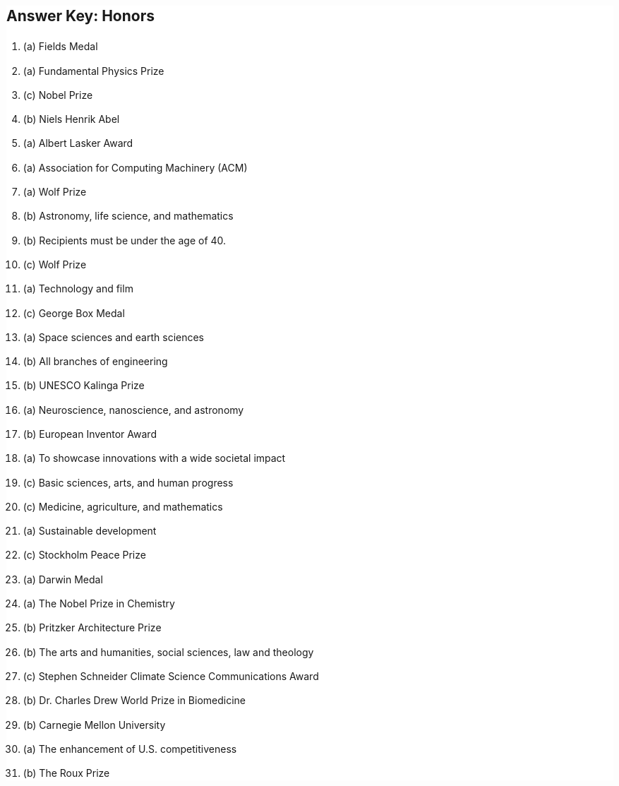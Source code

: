 ## **Answer Key: Honors**

1. (a) Fields Medal

2. (a) Fundamental Physics Prize

3. (c) Nobel Prize

4. (b) Niels Henrik Abel

5. (a) Albert Lasker Award

6. (a) Association for Computing Machinery (ACM)

7. (a) Wolf Prize

8. (b) Astronomy, life science, and mathematics

9. (b) Recipients must be under the age of 40\.

10. (c) Wolf Prize

11. (a) Technology and film

12. (c) George Box Medal

13. (a) Space sciences and earth sciences

14. (b) All branches of engineering

15. (b) UNESCO Kalinga Prize

16. (a) Neuroscience, nanoscience, and astronomy

17. (b) European Inventor Award

18. (a) To showcase innovations with a wide societal impact

19. (c) Basic sciences, arts, and human progress

20. (c) Medicine, agriculture, and mathematics

21. (a) Sustainable development

22. (c) Stockholm Peace Prize

23. (a) Darwin Medal

24. (a) The Nobel Prize in Chemistry

25. (b) Pritzker Architecture Prize

26. (b) The arts and humanities, social sciences, law and theology

27. (c) Stephen Schneider Climate Science Communications Award

28. (b) Dr. Charles Drew World Prize in Biomedicine

29. (b) Carnegie Mellon University

30. (a) The enhancement of U.S. competitiveness

31. (b) The Roux Prize
